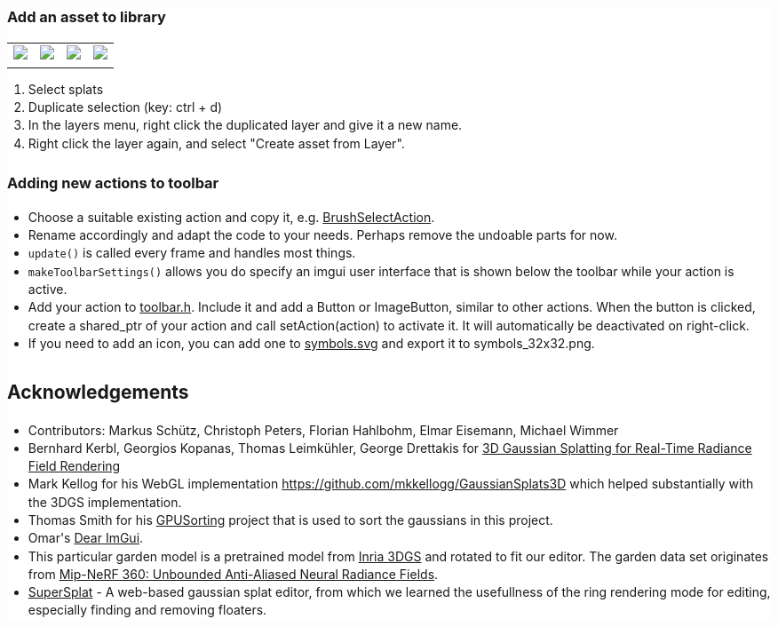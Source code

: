 ### Add an asset to library

<table>
	<tr>
		<td><img src="./docs/newasset_0.jpg" /></td>
		<td><img src="./docs/newasset_1.jpg" /></td>
		<td><img src="./docs/newasset_2.jpg" /></td>
		<td><img src="./docs/newasset_3.jpg" /></td>
	</tr>
</table>

1. Select splats
2. Duplicate selection (key: ctrl + d)
3. In the layers menu, right click the duplicated layer and give it a new name.
4. Right click the layer again, and select "Create asset from Layer".

### Adding new actions to toolbar

- Choose a suitable existing action and copy it, e.g. [BrushSelectAction](./src/actions/BrushSelectAction.h).
- Rename accordingly and adapt the code to your needs. Perhaps remove the undoable parts for now.
- ```update()``` is called every frame and handles most things. 
- ```makeToolbarSettings()``` allows you do specify an imgui user interface that is shown below the toolbar while your action is active. 
- Add your action to [toolbar.h](src/gui/toolbar.h). Include it and add a Button or ImageButton, similar to other actions. When the button is clicked, create a shared_ptr of your action and call setAction(action) to activate it. It will automatically be deactivated on right-click. 
- If you need to add an icon, you can add one to [symbols.svg](resources/images/symbols.svg) and export it to symbols_32x32.png. 

## Acknowledgements

* Contributors: Markus Schütz, Christoph Peters, Florian Hahlbohm, Elmar Eisemann, Michael Wimmer
* Bernhard Kerbl, Georgios Kopanas, Thomas Leimkühler, George Drettakis for [3D Gaussian Splatting
for Real-Time Radiance Field Rendering](https://repo-sam.inria.fr/fungraph/3d-gaussian-splatting/)
* Mark Kellog for his WebGL implementation https://github.com/mkkellogg/GaussianSplats3D which helped substantially with the 3DGS implementation.
* Thomas Smith for his [GPUSorting](https://github.com/b0nes164/GPUSorting) project that is used to sort the gaussians in this project. 
* Omar's [Dear ImGui](https://github.com/ocornut/imgui). 
* This particular garden model is a pretrained model from [Inria 3DGS](https://repo-sam.inria.fr/fungraph/3d-gaussian-splatting/) and rotated to fit our editor. The garden data set originates from [Mip-NeRF 360: Unbounded Anti-Aliased Neural Radiance Fields](https://ieeexplore.ieee.org/stamp/stamp.jsp?tp=&arnumber=9878829).
* [SuperSplat](https://superspl.at/) - A web-based gaussian splat editor, from which we learned the usefullness of the ring rendering mode for editing, especially finding and removing floaters. 